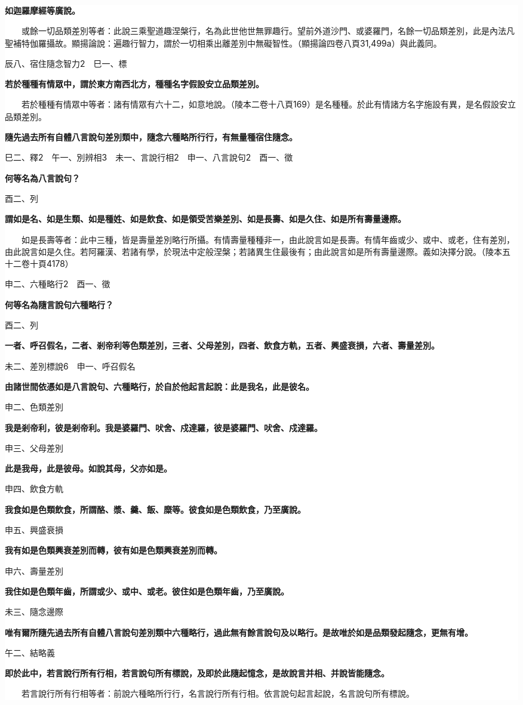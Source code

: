 **如迦羅摩經等廣說。**

　　或餘一切品類差別等者：此說三乘聖道趣涅槃行，名為此世他世無罪趣行。望前外道沙門、或婆羅門，名餘一切品類差別，此是內法凡聖補特伽羅攝故。顯揚論說：遍趣行智力，謂於一切相乘出離差別中無礙智性。（顯揚論四卷八頁31,499a）與此義同。

辰八、宿住隨念智力2　巳一、標

**若於種種有情眾中，謂於東方南西北方，種種名字假設安立品類差別。**

　　若於種種有情眾中等者：諸有情眾有六十二，如意地說。（陵本二卷十八頁169）是名種種。於此有情諸方名字施設有異，是名假設安立品類差別。

**隨先過去所有自體八言說句差別類中，隨念六種略所行行，有無量種宿住隨念。**

巳二、釋2　午一、別辨相3　未一、言說行相2　申一、八言說句2　酉一、徵

**何等名為八言說句？**

酉二、列

**謂如是名、如是生類、如是種姓、如是飲食、如是領受苦樂差別、如是長壽、如是久住、如是所有壽量邊際。**

　　如是長壽等者：此中三種，皆是壽量差別略行所攝。有情壽量種種非一，由此說言如是長壽。有情年齒或少、或中、或老，住有差別，由此說言如是久住。若阿羅漢、若諸有學，於現法中定般涅槃；若諸異生住最後有；由此說言如是所有壽量邊際。義如決擇分說。（陵本五十二卷十頁4178）

申二、六種略行2　酉一、徵

**何等名為隨言說句六種略行？**

酉二、列

**一者、呼召假名，二者、剎帝利等色類差別，三者、父母差別，四者、飲食方軌，五者、興盛衰損，六者、壽量差別。**

未二、差別標說6　申一、呼召假名

**由諸世間依憑如是八言說句、六種略行，於自於他起言起說：此是我名，此是彼名。**

申二、色類差別

**我是剎帝利，彼是剎帝利。我是婆羅門、吠舍、戍達羅，彼是婆羅門、吠舍、戍達羅。**

申三、父母差別

**此是我母，此是彼母。如說其母，父亦如是。**

申四、飲食方軌

**我食如是色類飲食，所謂酪、漿、羹、飯、糜等。彼食如是色類飲食，乃至廣說。**

申五、興盛衰損

**我有如是色類興衰差別而轉，彼有如是色類興衰差別而轉。**

申六、壽量差別

**我住如是色類年齒，所謂或少、或中、或老。彼住如是色類年齒，乃至廣說。**

未三、隨念邊際

**唯有爾所隨先過去所有自體八言說句差別類中六種略行，過此無有餘言說句及以略行。是故唯於如是品類發起隨念，更無有增。**

午二、結略義

**即於此中，若言說行所有行相，若言說句所有標說，及即於此隨起憶念，是故說言并相、并說皆能隨念。**

　　若言說行所有行相等者：前說六種略所行行，名言說行所有行相。依言說句起言起說，名言說句所有標說。

